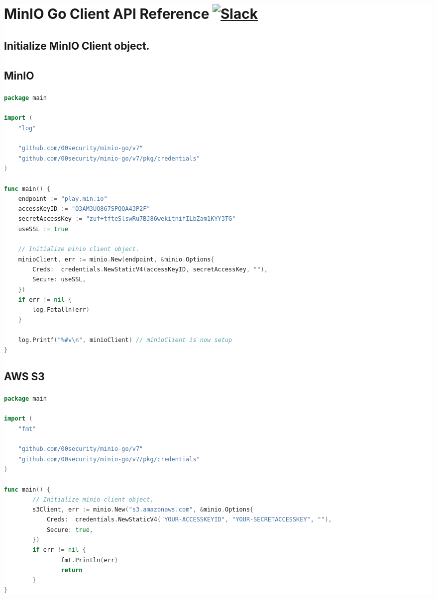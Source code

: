 # MinIO Go Client API Reference [![Slack](https://slack.min.io/slack?type=svg)](https://slack.min.io)

## Initialize MinIO Client object.

##  MinIO

```go
package main

import (
	"log"

	"github.com/00security/minio-go/v7"
	"github.com/00security/minio-go/v7/pkg/credentials"
)

func main() {
	endpoint := "play.min.io"
	accessKeyID := "Q3AM3UQ867SPQQA43P2F"
	secretAccessKey := "zuf+tfteSlswRu7BJ86wekitnifILbZam1KYY3TG"
	useSSL := true

	// Initialize minio client object.
	minioClient, err := minio.New(endpoint, &minio.Options{
		Creds:  credentials.NewStaticV4(accessKeyID, secretAccessKey, ""),
		Secure: useSSL,
	})
	if err != nil {
		log.Fatalln(err)
	}

	log.Printf("%#v\n", minioClient) // minioClient is now setup
}
```

## AWS S3

```go
package main

import (
    "fmt"

    "github.com/00security/minio-go/v7"
    "github.com/00security/minio-go/v7/pkg/credentials"
)

func main() {
        // Initialize minio client object.
        s3Client, err := minio.New("s3.amazonaws.com", &minio.Options{
   	        Creds:  credentials.NewStaticV4("YOUR-ACCESSKEYID", "YOUR-SECRETACCESSKEY", ""),
	        Secure: true,
        })
        if err != nil {
                fmt.Println(err)
                return
        }
}
```
